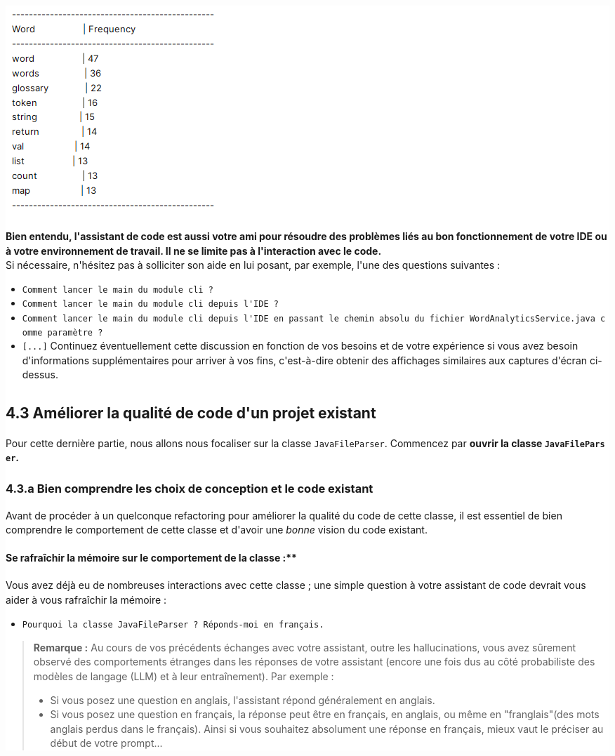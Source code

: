 ![Console main de cli avec chemin WordAnalyticsService.java comme paramètre](../assets/ConsoleMainCliPourWordAnalyticsService.png "Console main de cli avec chemin WordAnalyticsService.java comme paramètre")

**Bien entendu, l'assistant de code est aussi votre ami pour résoudre des problèmes liés au bon fonctionnement de votre IDE ou à votre environnement de travail. Il ne se limite pas à l'interaction avec le code.**  
Si nécessaire, n'hésitez pas à solliciter son aide en lui posant, par exemple, l'une des questions suivantes :

- `Comment lancer le main du module cli ?`
- `Comment lancer le main du module cli depuis l'IDE ?`
- `Comment lancer le main du module cli depuis l'IDE en passant le chemin absolu du fichier WordAnalyticsService.java comme paramètre ?`
- `[...]` Continuez éventuellement cette discussion en fonction de vos besoins et de votre expérience si vous avez besoin d'informations supplémentaires pour arriver à vos fins, c'est-à-dire obtenir des affichages similaires aux captures d'écran ci-dessus.

## 4.3 Améliorer la qualité de code d'un projet existant

Pour cette dernière partie, nous allons nous focaliser sur la classe `JavaFileParser`.
Commencez par **ouvrir la classe `JavaFileParser`.**

### 4.3.a Bien comprendre les choix de conception et le code existant

Avant de procéder à un quelconque refactoring pour améliorer la qualité du code de cette classe, il est essentiel de bien comprendre le comportement de cette classe et d'avoir une *bonne* vision du code existant.

#### Se rafraîchir la mémoire sur le comportement de la classe :**  

  Vous avez déjà eu de nombreuses interactions avec cette classe ; une simple question à votre assistant de code devrait vous aider à vous rafraîchir la mémoire :

- `Pourquoi la classe JavaFileParser ? Réponds-moi en français.`

> **Remarque :** Au cours de vos précédents échanges avec votre assistant, outre les hallucinations, vous avez sûrement observé des comportements étranges dans les réponses de votre assistant (encore une fois dus au côté probabiliste des modèles de langage (LLM) et à leur entraînement). Par exemple :
>
> - Si vous posez une question en anglais, l'assistant répond généralement en anglais.
> - Si vous posez une question en français, la réponse peut être en français, en anglais, ou même en "franglais"(des mots anglais perdus dans le français). Ainsi si vous souhaitez absolument une réponse en français, mieux vaut le préciser au début de votre prompt...
